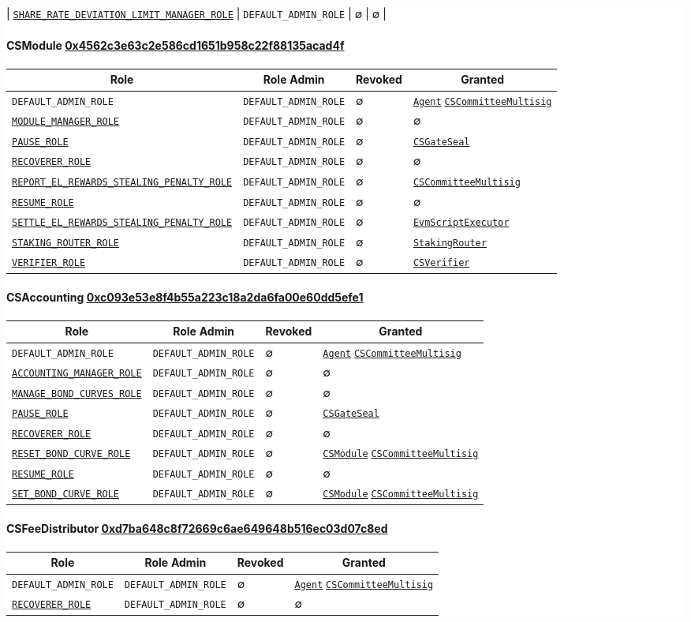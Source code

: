 | [`SHARE_RATE_DEVIATION_LIMIT_MANAGER_ROLE`](https://emn178.github.io/online-tools/keccak_256.html?input=SHARE_RATE_DEVIATION_LIMIT_MANAGER_ROLE&input_type=utf-8&output_type=hex) | `DEFAULT_ADMIN_ROLE` | ∅ | ∅ |

#### CSModule [0x4562c3e63c2e586cd1651b958c22f88135acad4f](https://holesky.etherscan.io//address/0x4562c3e63c2e586cd1651b958c22f88135acad4f)
| Role | Role Admin | Revoked | Granted |
| --- | --- | --- | --- |
| `DEFAULT_ADMIN_ROLE` | `DEFAULT_ADMIN_ROLE` | ∅ | [`Agent`](https://holesky.etherscan.io//address/0xe92329ec7ddb11d25e25b3c21eebf11f15eb325d) [`CSCommitteeMultisig`](https://holesky.etherscan.io//address/0xc4dab3a3ef68c6dfd8614a870d64d475ba44f164) |
| [`MODULE_MANAGER_ROLE`](https://emn178.github.io/online-tools/keccak_256.html?input=MODULE_MANAGER_ROLE&input_type=utf-8&output_type=hex) | `DEFAULT_ADMIN_ROLE` | ∅ | ∅ |
| [`PAUSE_ROLE`](https://emn178.github.io/online-tools/keccak_256.html?input=PAUSE_ROLE&input_type=utf-8&output_type=hex) | `DEFAULT_ADMIN_ROLE` | ∅ | [`CSGateSeal`](https://holesky.etherscan.io//address/0xf1c03536dbc77b1bd493a2d1c0b1831ea78b540a) |
| [`RECOVERER_ROLE`](https://emn178.github.io/online-tools/keccak_256.html?input=RECOVERER_ROLE&input_type=utf-8&output_type=hex) | `DEFAULT_ADMIN_ROLE` | ∅ | ∅ |
| [`REPORT_EL_REWARDS_STEALING_PENALTY_ROLE`](https://emn178.github.io/online-tools/keccak_256.html?input=REPORT_EL_REWARDS_STEALING_PENALTY_ROLE&input_type=utf-8&output_type=hex) | `DEFAULT_ADMIN_ROLE` | ∅ | [`CSCommitteeMultisig`](https://holesky.etherscan.io//address/0xc4dab3a3ef68c6dfd8614a870d64d475ba44f164) |
| [`RESUME_ROLE`](https://emn178.github.io/online-tools/keccak_256.html?input=RESUME_ROLE&input_type=utf-8&output_type=hex) | `DEFAULT_ADMIN_ROLE` | ∅ | ∅ |
| [`SETTLE_EL_REWARDS_STEALING_PENALTY_ROLE`](https://emn178.github.io/online-tools/keccak_256.html?input=SETTLE_EL_REWARDS_STEALING_PENALTY_ROLE&input_type=utf-8&output_type=hex) | `DEFAULT_ADMIN_ROLE` | ∅ | [`EvmScriptExecutor`](https://holesky.etherscan.io//address/0x2819b65021e13ceeb9ac33e77db32c7e64e7520d) |
| [`STAKING_ROUTER_ROLE`](https://emn178.github.io/online-tools/keccak_256.html?input=STAKING_ROUTER_ROLE&input_type=utf-8&output_type=hex) | `DEFAULT_ADMIN_ROLE` | ∅ | [`StakingRouter`](https://holesky.etherscan.io//address/0xd6ebf043d30a7fe46d1db32ba90a0a51207fe229) |
| [`VERIFIER_ROLE`](https://emn178.github.io/online-tools/keccak_256.html?input=VERIFIER_ROLE&input_type=utf-8&output_type=hex) | `DEFAULT_ADMIN_ROLE` | ∅ | [`CSVerifier`](https://holesky.etherscan.io//address/0xc099dfd61f6e5420e0ca7e84d820daad17fc1d44) |

#### CSAccounting [0xc093e53e8f4b55a223c18a2da6fa00e60dd5efe1](https://holesky.etherscan.io//address/0xc093e53e8f4b55a223c18a2da6fa00e60dd5efe1)
| Role | Role Admin | Revoked | Granted |
| --- | --- | --- | --- |
| `DEFAULT_ADMIN_ROLE` | `DEFAULT_ADMIN_ROLE` | ∅ | [`Agent`](https://holesky.etherscan.io//address/0xe92329ec7ddb11d25e25b3c21eebf11f15eb325d) [`CSCommitteeMultisig`](https://holesky.etherscan.io//address/0xc4dab3a3ef68c6dfd8614a870d64d475ba44f164) |
| [`ACCOUNTING_MANAGER_ROLE`](https://emn178.github.io/online-tools/keccak_256.html?input=ACCOUNTING_MANAGER_ROLE&input_type=utf-8&output_type=hex) | `DEFAULT_ADMIN_ROLE` | ∅ | ∅ |
| [`MANAGE_BOND_CURVES_ROLE`](https://emn178.github.io/online-tools/keccak_256.html?input=MANAGE_BOND_CURVES_ROLE&input_type=utf-8&output_type=hex) | `DEFAULT_ADMIN_ROLE` | ∅ | ∅ |
| [`PAUSE_ROLE`](https://emn178.github.io/online-tools/keccak_256.html?input=PAUSE_ROLE&input_type=utf-8&output_type=hex) | `DEFAULT_ADMIN_ROLE` | ∅ | [`CSGateSeal`](https://holesky.etherscan.io//address/0xf1c03536dbc77b1bd493a2d1c0b1831ea78b540a) |
| [`RECOVERER_ROLE`](https://emn178.github.io/online-tools/keccak_256.html?input=RECOVERER_ROLE&input_type=utf-8&output_type=hex) | `DEFAULT_ADMIN_ROLE` | ∅ | ∅ |
| [`RESET_BOND_CURVE_ROLE`](https://emn178.github.io/online-tools/keccak_256.html?input=RESET_BOND_CURVE_ROLE&input_type=utf-8&output_type=hex) | `DEFAULT_ADMIN_ROLE` | ∅ | [`CSModule`](https://holesky.etherscan.io//address/0x4562c3e63c2e586cd1651b958c22f88135acad4f) [`CSCommitteeMultisig`](https://holesky.etherscan.io//address/0xc4dab3a3ef68c6dfd8614a870d64d475ba44f164) |
| [`RESUME_ROLE`](https://emn178.github.io/online-tools/keccak_256.html?input=RESUME_ROLE&input_type=utf-8&output_type=hex) | `DEFAULT_ADMIN_ROLE` | ∅ | ∅ |
| [`SET_BOND_CURVE_ROLE`](https://emn178.github.io/online-tools/keccak_256.html?input=SET_BOND_CURVE_ROLE&input_type=utf-8&output_type=hex) | `DEFAULT_ADMIN_ROLE` | ∅ | [`CSModule`](https://holesky.etherscan.io//address/0x4562c3e63c2e586cd1651b958c22f88135acad4f) [`CSCommitteeMultisig`](https://holesky.etherscan.io//address/0xc4dab3a3ef68c6dfd8614a870d64d475ba44f164) |

#### CSFeeDistributor [0xd7ba648c8f72669c6ae649648b516ec03d07c8ed](https://holesky.etherscan.io//address/0xd7ba648c8f72669c6ae649648b516ec03d07c8ed)
| Role | Role Admin | Revoked | Granted |
| --- | --- | --- | --- |
| `DEFAULT_ADMIN_ROLE` | `DEFAULT_ADMIN_ROLE` | ∅ | [`Agent`](https://holesky.etherscan.io//address/0xe92329ec7ddb11d25e25b3c21eebf11f15eb325d) [`CSCommitteeMultisig`](https://holesky.etherscan.io//address/0xc4dab3a3ef68c6dfd8614a870d64d475ba44f164) |
| [`RECOVERER_ROLE`](https://emn178.github.io/online-tools/keccak_256.html?input=RECOVERER_ROLE&input_type=utf-8&output_type=hex) | `DEFAULT_ADMIN_ROLE` | ∅ | ∅ |

